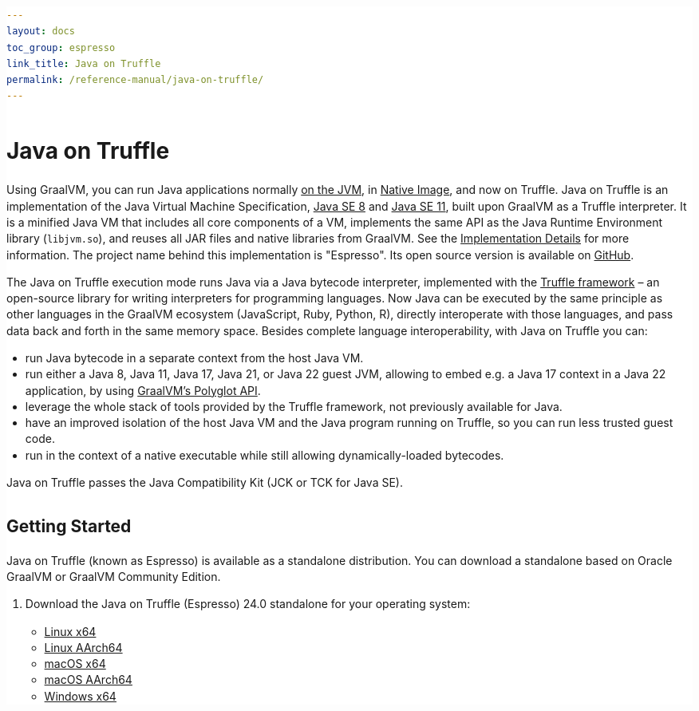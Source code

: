 ```yaml
---
layout: docs
toc_group: espresso
link_title: Java on Truffle
permalink: /reference-manual/java-on-truffle/
---
```


# Java on Truffle

Using GraalVM, you can run Java applications normally [on the JVM](../java/README.md), in [Native Image](../native-image/README.md), and now on Truffle.
Java on Truffle is an implementation of the Java Virtual Machine Specification, [Java SE 8](https://docs.oracle.com/javase/specs/jvms/se8/html/index.html) and [Java SE 11](https://docs.oracle.com/javase/specs/jvms/se11/html/index.html), built upon GraalVM as a Truffle interpreter.
It is a minified Java VM that includes all core components of a VM, implements the same API as the Java Runtime Environment library (`libjvm.so`), and reuses all JAR files and native libraries from GraalVM.
See the [Implementation Details](ImplementationDetails.md) for more information.
The project name behind this implementation is "Espresso".
Its open source version is available on [GitHub](https://github.com/oracle/graal/tree/master/espresso).

The Java on Truffle execution mode runs Java via a Java bytecode interpreter, implemented with the [Truffle framework](../../../truffle/docs/README.md) – an open-source library for writing interpreters for programming languages.
Now Java can be executed by the same principle as other languages in the GraalVM ecosystem (JavaScript, Ruby, Python, R), directly interoperate with those languages, and pass data back and forth in the same memory space.
Besides complete language interoperability, with Java on Truffle you can:

- run Java bytecode in a separate context from the host Java VM.
- run either a Java 8, Java 11, Java 17, Java 21, or Java 22 guest JVM, allowing to embed e.g. a Java 17 context in a Java 22 application, by using [GraalVM’s Polyglot API](https://www.graalvm.org/sdk/javadoc/org/graalvm/polyglot/package-summary.html).
- leverage the whole stack of tools provided by the Truffle framework, not previously available for Java.
- have an improved isolation of the host Java VM and the Java program running on Truffle, so you can run less trusted guest code.
- run in the context of a native executable while still allowing dynamically-loaded bytecodes.

Java on Truffle passes the Java Compatibility Kit (JCK or TCK for Java SE).

## Getting Started

Java on Truffle (known as Espresso) is available as a standalone distribution.
You can download a standalone based on Oracle GraalVM or GraalVM Community Edition. 

1. Download the Java on Truffle (Espresso) 24.0 standalone for your operating system:

   * [Linux x64](https://gds.oracle.com/download/espresso/archive/espresso-java21-24.0.0-linux-amd64.tar.gz)
   * [Linux AArch64](https://gds.oracle.com/download/espresso/archive/espresso-java21-24.0.0-linux-aarch64.tar.gz)
   * [macOS x64](https://gds.oracle.com/download/espresso/archive/espresso-java21-24.0.0-macos-amd64.tar.gz)
   * [macOS AArch64](https://gds.oracle.com/download/espresso/archive/espresso-java21-24.0.0-macos-aarch64.tar.gz)
   * [Windows x64](https://gds.oracle.com/download/espresso/archive/espresso-java21-24.0.0-windows-amd64.zip)
